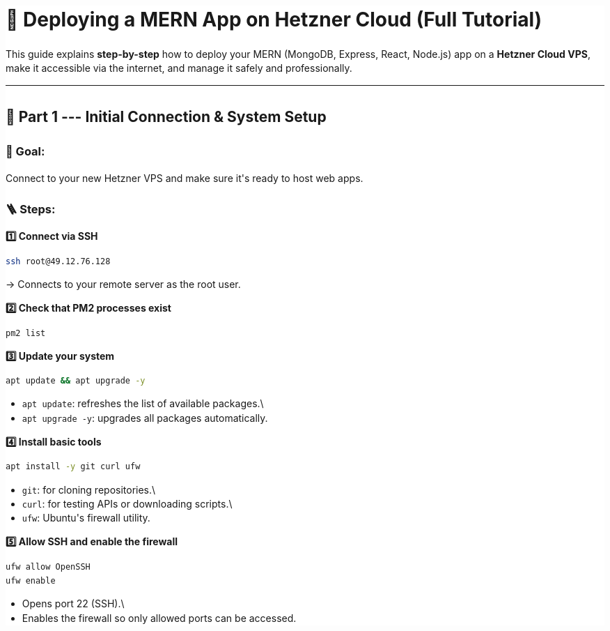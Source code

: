# 🚀 Deploying a MERN App on Hetzner Cloud (Full Tutorial)

This guide explains **step-by-step** how to deploy your MERN (MongoDB,
Express, React, Node.js) app on a **Hetzner Cloud VPS**, make it
accessible via the internet, and manage it safely and professionally.

------------------------------------------------------------------------

## 🧩 Part 1 --- Initial Connection & System Setup

### 🎯 Goal:

Connect to your new Hetzner VPS and make sure it's ready to host web
apps.

### 🪜 Steps:

**1️⃣ Connect via SSH**

``` bash
ssh root@49.12.76.128
```

→ Connects to your remote server as the root user.

**2️⃣ Check that PM2 processes exist**

``` bash
pm2 list
```

**3️⃣ Update your system**

``` bash
apt update && apt upgrade -y
```

-   `apt update`: refreshes the list of available packages.\
-   `apt upgrade -y`: upgrades all packages automatically.

**4️⃣ Install basic tools**

``` bash
apt install -y git curl ufw
```

-   `git`: for cloning repositories.\
-   `curl`: for testing APIs or downloading scripts.\
-   `ufw`: Ubuntu's firewall utility.

**5️⃣ Allow SSH and enable the firewall**

``` bash
ufw allow OpenSSH
ufw enable
```

-   Opens port 22 (SSH).\
-   Enables the firewall so only allowed ports can be accessed.
